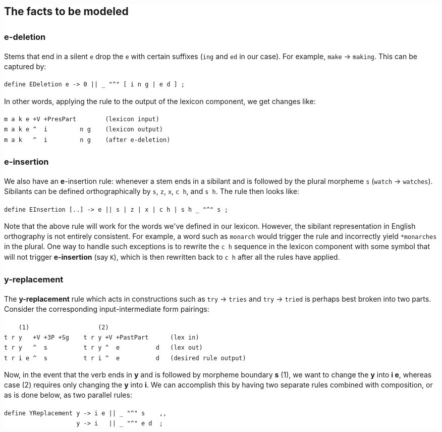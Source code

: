 ## The facts to be modeled ##

### e-deletion ###

Stems that end in a silent `e` drop the `e` with certain suffixes (`ing` and `ed` in our case).  For example, `make` → `making`.  This can be captured by:

```
define EDeletion e -> 0 || _ "^" [ i n g | e d ] ;
```

In other words, applying the rule to the output of the lexicon component, we get changes like:

```
m a k e +V +PresPart        (lexicon input)
m a k e ^  i         n g    (lexicon output)
m a k   ^  i         n g    (after e-deletion)
```


### e-insertion ###

We also have an **e**-insertion rule: whenever a stem ends in a sibilant and is followed by the plural morpheme `s` (`watch` → `watches`).  Sibilants can be defined orthographically by `s`, `z`, `x`, `c h`, and `s h`.  The rule then looks like:

```
define EInsertion [..] -> e || s | z | x | c h | s h _ "^" s ;
```

Note that the above rule will work for the words we've defined in our lexicon.  However, the sibilant representation in English orthography is not entirely consistent.  For example, a word such as `monarch` would trigger the rule and incorrectly yield `*monarches` in the plural.  One way to handle such exceptions is to rewrite the `c h` sequence in the lexicon component with some symbol that will not trigger **e-insertion** (say `K`), which is then rewritten back to `c h` after all the rules have applied.

### y-replacement ###

The **y-replacement** rule which acts in constructions such as `try` → `tries` and `try` → `tried` is perhaps best broken into two parts.  Consider the corresponding input-intermediate form pairings:

```
    (1)                   (2)
t r y   +V +3P +Sg    t r y +V +PastPart      (lex in)
t r y   ^  s          t r y ^  e          d   (lex out)
t r i e ^  s          t r i ^  e          d   (desired rule output)
```

Now, in the event that the verb ends in **y** and is followed by morpheme boundary **s** (1), we want to change the **y** into **i e**, whereas case (2) requires only changing the **y** into **i**.  We can accomplish this by having two separate rules combined with composition, or as is done below, as two parallel rules:

```
define YReplacement y -> i e || _ "^" s    ,,
                    y -> i   || _ "^" e d  ;
```
